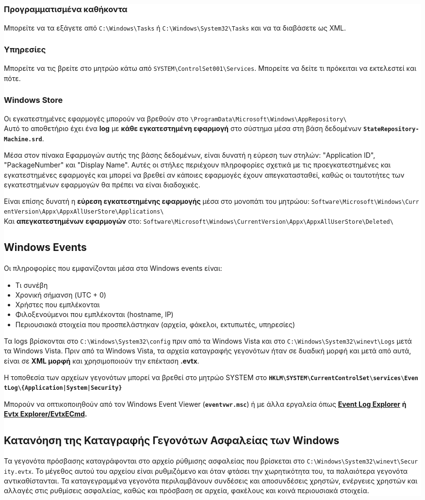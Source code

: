### Προγραμματισμένα καθήκοντα

Μπορείτε να τα εξάγετε από `C:\Windows\Tasks` ή `C:\Windows\System32\Tasks` και να τα διαβάσετε ως XML.

### Υπηρεσίες

Μπορείτε να τις βρείτε στο μητρώο κάτω από `SYSTEM\ControlSet001\Services`. Μπορείτε να δείτε τι πρόκειται να εκτελεστεί και πότε.

### **Windows Store**

Οι εγκατεστημένες εφαρμογές μπορούν να βρεθούν στο `\ProgramData\Microsoft\Windows\AppRepository\`\
Αυτό το αποθετήριο έχει ένα **log** με **κάθε εγκατεστημένη εφαρμογή** στο σύστημα μέσα στη βάση δεδομένων **`StateRepository-Machine.srd`**.

Μέσα στον πίνακα Εφαρμογών αυτής της βάσης δεδομένων, είναι δυνατή η εύρεση των στηλών: "Application ID", "PackageNumber" και "Display Name". Αυτές οι στήλες περιέχουν πληροφορίες σχετικά με τις προεγκατεστημένες και εγκατεστημένες εφαρμογές και μπορεί να βρεθεί αν κάποιες εφαρμογές έχουν απεγκατασταθεί, καθώς οι ταυτοτήτες των εγκατεστημένων εφαρμογών θα πρέπει να είναι διαδοχικές.

Είναι επίσης δυνατή η **εύρεση εγκατεστημένης εφαρμογής** μέσα στο μονοπάτι του μητρώου: `Software\Microsoft\Windows\CurrentVersion\Appx\AppxAllUserStore\Applications\`\
Και **απεγκατεστημένων** **εφαρμογών** στο: `Software\Microsoft\Windows\CurrentVersion\Appx\AppxAllUserStore\Deleted\`

## Windows Events

Οι πληροφορίες που εμφανίζονται μέσα στα Windows events είναι:

- Τι συνέβη
- Χρονική σήμανση (UTC + 0)
- Χρήστες που εμπλέκονται
- Φιλοξενούμενοι που εμπλέκονται (hostname, IP)
- Περιουσιακά στοιχεία που προσπελάστηκαν (αρχεία, φάκελοι, εκτυπωτές, υπηρεσίες)

Τα logs βρίσκονται στο `C:\Windows\System32\config` πριν από τα Windows Vista και στο `C:\Windows\System32\winevt\Logs` μετά τα Windows Vista. Πριν από τα Windows Vista, τα αρχεία καταγραφής γεγονότων ήταν σε δυαδική μορφή και μετά από αυτά, είναι σε **XML μορφή** και χρησιμοποιούν την επέκταση **.evtx**.

Η τοποθεσία των αρχείων γεγονότων μπορεί να βρεθεί στο μητρώο SYSTEM στο **`HKLM\SYSTEM\CurrentControlSet\services\EventLog\{Application|System|Security}`**

Μπορούν να οπτικοποιηθούν από τον Windows Event Viewer (**`eventvwr.msc`**) ή με άλλα εργαλεία όπως [**Event Log Explorer**](https://eventlogxp.com) **ή** [**Evtx Explorer/EvtxECmd**](https://ericzimmerman.github.io/#!index.md)**.**

## Κατανόηση της Καταγραφής Γεγονότων Ασφαλείας των Windows

Τα γεγονότα πρόσβασης καταγράφονται στο αρχείο ρύθμισης ασφαλείας που βρίσκεται στο `C:\Windows\System32\winevt\Security.evtx`. Το μέγεθος αυτού του αρχείου είναι ρυθμιζόμενο και όταν φτάσει την χωρητικότητα του, τα παλαιότερα γεγονότα αντικαθίστανται. Τα καταγεγραμμένα γεγονότα περιλαμβάνουν συνδέσεις και αποσυνδέσεις χρηστών, ενέργειες χρηστών και αλλαγές στις ρυθμίσεις ασφαλείας, καθώς και πρόσβαση σε αρχεία, φακέλους και κοινά περιουσιακά στοιχεία.
